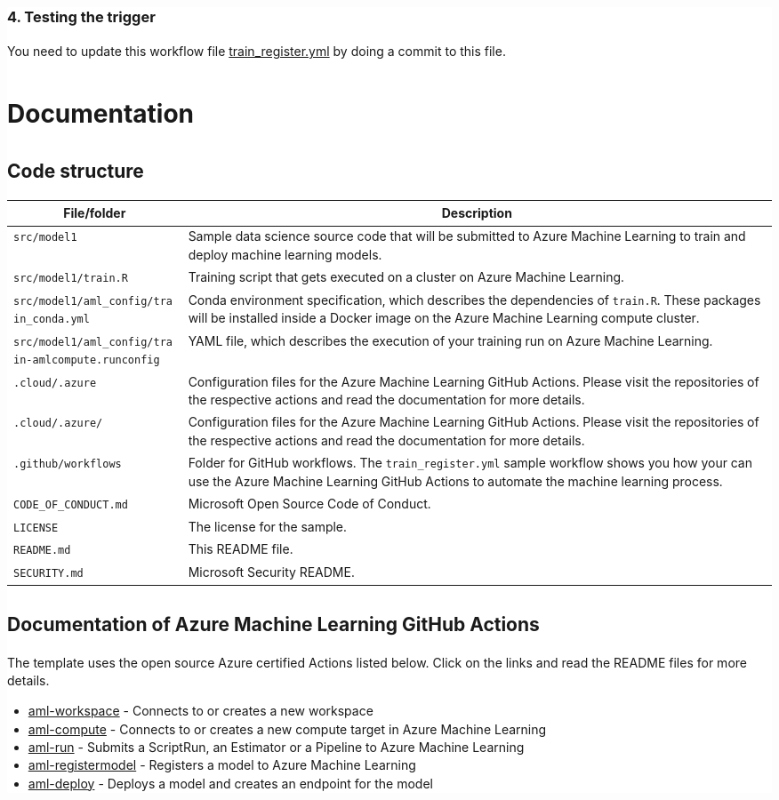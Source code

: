 ### 4. Testing the trigger

You need to update this workflow file [train_register.yml](/.github/workflows/train_register.yml) by doing a commit to this file.

# Documentation

## Code structure

| File/folder                   | Description                                |
| ----------------------------- | ------------------------------------------ |
| `src/model1`                  | Sample data science source code that will be submitted to Azure Machine Learning to train and deploy machine learning models. |
| `src/model1/train.R`          | Training script that gets executed on a cluster on Azure Machine Learning. |
| `src/model1/aml_config/train_conda.yml`  | Conda environment specification, which describes the dependencies of `train.R`. These packages will be installed inside a Docker image on the Azure Machine Learning compute cluster. |
| `src/model1/aml_config/train-amlcompute.runconfig`   | YAML file, which describes the execution of your training run on Azure Machine Learning. |
| `.cloud/.azure`               | Configuration files for the Azure Machine Learning GitHub Actions. Please visit the repositories of the respective actions and read the documentation for more details. |
| `.cloud/.azure/`               | Configuration files for the Azure Machine Learning GitHub Actions. Please visit the repositories of the respective actions and read the documentation for more details. |
| `.github/workflows`           | Folder for GitHub workflows. The `train_register.yml` sample workflow shows you how your can use the Azure Machine Learning GitHub Actions to automate the machine learning process. |
| `CODE_OF_CONDUCT.md`          | Microsoft Open Source Code of Conduct.     |
| `LICENSE`                     | The license for the sample.                |
| `README.md`                   | This README file.                          |
| `SECURITY.md`                 | Microsoft Security README.                 |


## Documentation of Azure Machine Learning GitHub Actions

The template uses the open source Azure certified Actions listed below. Click on the links and read the README files for more details.
- [aml-workspace](https://github.com/Azure/aml-workspace) - Connects to or creates a new workspace
- [aml-compute](https://github.com/Azure/aml-compute) - Connects to or creates a new compute target in Azure Machine Learning
- [aml-run](https://github.com/Azure/aml-run) - Submits a ScriptRun, an Estimator or a Pipeline to Azure Machine Learning
- [aml-registermodel](https://github.com/Azure/aml-registermodel) - Registers a model to Azure Machine Learning
- [aml-deploy](https://github.com/Azure/aml-deploy) - Deploys a model and creates an endpoint for the model